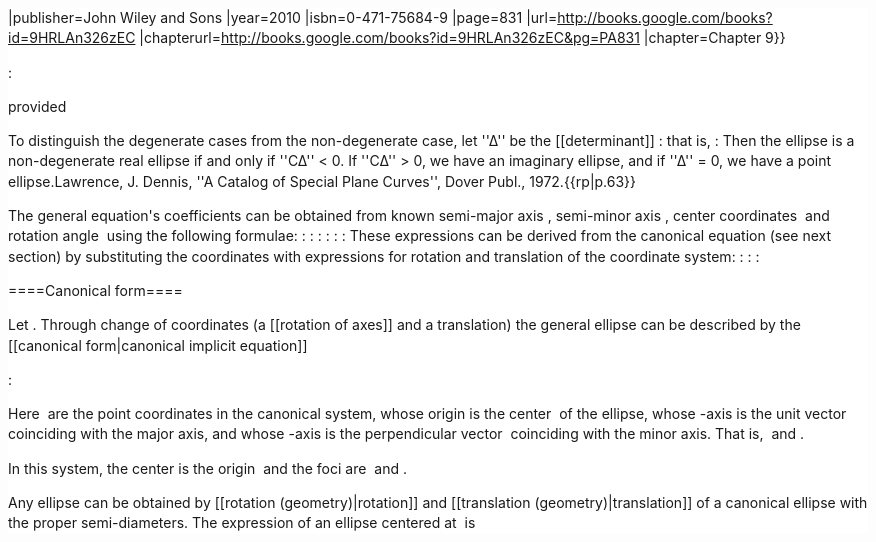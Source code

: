 |publisher=John Wiley and Sons
|year=2010
|isbn=0-471-75684-9
|page=831
|url=http://books.google.com/books?id=9HRLAn326zEC |chapterurl=http://books.google.com/books?id=9HRLAn326zEC&pg=PA831 |chapter=Chapter 9}}
</ref>

:<math>~A X^2 + B X Y + C Y^2 + D X + E Y + F = 0</math>

provided <math>B^2 - 4AC < 0.</math>

To distinguish the degenerate cases from the non-degenerate case, let ''∆'' be the [[determinant]]
:<math>\begin{vmatrix} A & B/2 & D/2\\B/2 & C & E/2\\D/2 & E/2 & F \end{vmatrix}</math> 
that is,
:<math>\Delta = \left( AC - \frac{B^2}{4} \right) F + \frac{BED}{4} - \frac{CD^2}{4} - \frac{AE^2}{4}</math>
Then the ellipse is a non-degenerate real ellipse if and only if ''C∆'' < 0. If ''C∆'' > 0, we have an imaginary ellipse, and if ''∆'' = 0, we have a point ellipse.<ref>Lawrence, J. Dennis, ''A Catalog of Special Plane Curves'', Dover Publ., 1972.</ref>{{rp|p.63}}

The general equation's coefficients can be obtained from known semi-major axis <math>a</math>, semi-minor axis <math>b</math>, center coordinates <math>(x_c, y_c)</math> and rotation angle <math>\Theta</math> using the following formulae:
:<math>A=a^2 (sin\Theta)^2 + b^2 (cos\Theta)^2</math>
:<math>B=2 (b^2-a^2) sin\Theta cos\Theta</math>
:<math>C=a^2 (cos\Theta)^2 + b^2 (sin\Theta)^2</math>
:<math>D=-2 A x_c - B y_c</math>
:<math>E=-B x_c - 2 C y_c</math>
:<math>F=A x_c^2 + B x_c y_c + C y_c^2 - a^2 b^2</math>
These expressions can be derived from the canonical equation (see next section) by substituting the coordinates with expressions for rotation and translation of the coordinate system:
:<math>\frac{x_{can}^2}{a^2} + \frac{y_{can}^2}{b^2} = 1</math>
:<math>x_{can} = (x-x_c) cos\Theta + (y-y_c) sin\Theta</math>
:<math>y_{can} = -(x-x_c) sin\Theta + (y-y_c) cos\Theta</math>

====Canonical form====

Let <math>a>b</math>. Through change of coordinates (a [[rotation of axes]] and a translation) the general ellipse can be described by the [[canonical form|canonical implicit equation]]

:<math>\frac{x^2}{a^2}+\frac{y^2}{b^2}=1</math>

Here <math>(x,y)</math> are the point coordinates in the canonical system, whose origin is the center <math>(X_c,Y_c)</math> of the ellipse, whose <math>x</math>-axis is the unit vector <math>(X_a,Y_a)</math> coinciding with the major axis, and whose <math>y</math>-axis is the perpendicular vector <math>(-Y_a,X_a)</math> coinciding with the minor axis. That is, <math>x = X_a(X - X_c) + Y_a(Y - Y_c)</math> and <math>y = -Y_a(X - X_c) + X_a(Y - Y_c)</math>.

In this system, the center is the origin <math>(0,0)</math> and the foci are <math>(-e a, 0)</math> and <math>(+e a, 0)</math>.

Any ellipse can be obtained by [[rotation (geometry)|rotation]] and [[translation (geometry)|translation]] of a canonical ellipse with the proper semi-diameters. The expression of an ellipse centered at <math>(X_c,Y_c)</math> is
